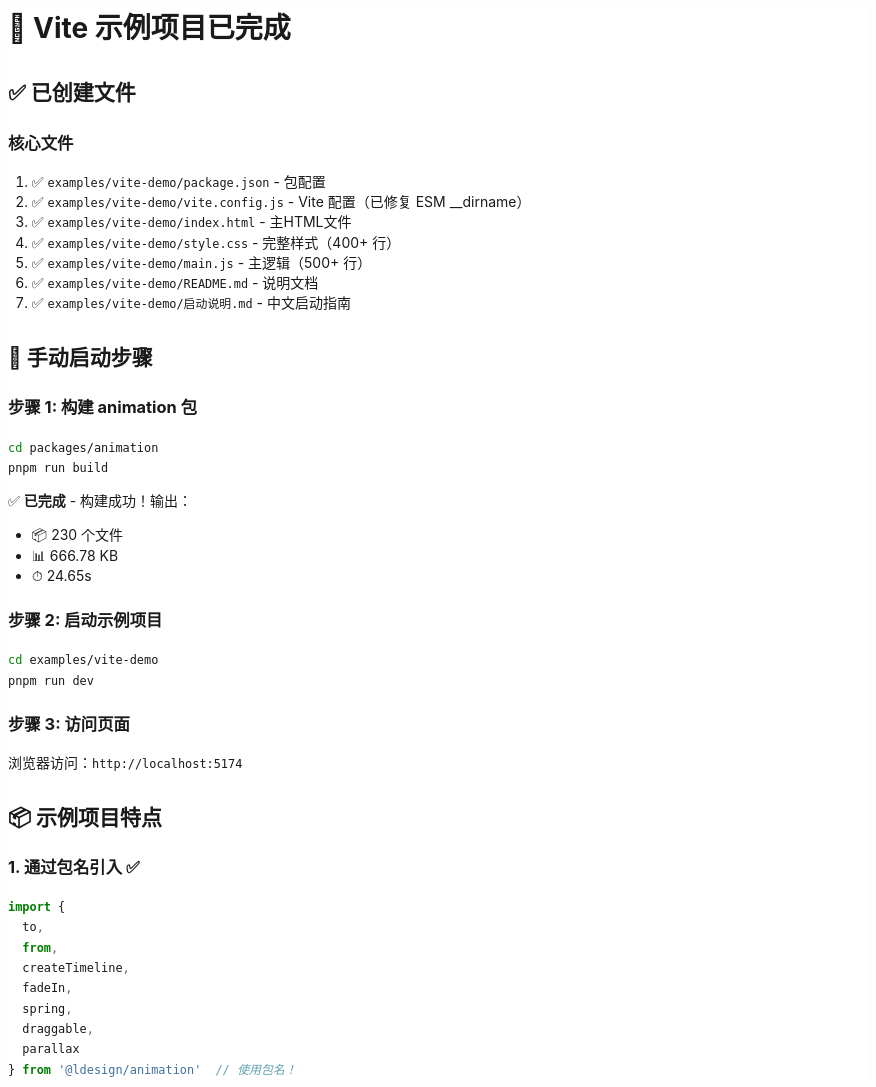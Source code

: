 # 🎉 Vite 示例项目已完成

## ✅ 已创建文件

### 核心文件
1. ✅ `examples/vite-demo/package.json` - 包配置
2. ✅ `examples/vite-demo/vite.config.js` - Vite 配置（已修复 ESM __dirname）
3. ✅ `examples/vite-demo/index.html` - 主HTML文件
4. ✅ `examples/vite-demo/style.css` - 完整样式（400+ 行）
5. ✅ `examples/vite-demo/main.js` - 主逻辑（500+ 行）
6. ✅ `examples/vite-demo/README.md` - 说明文档
7. ✅ `examples/vite-demo/启动说明.md` - 中文启动指南

## 🚀 手动启动步骤

### 步骤 1: 构建 animation 包

```bash
cd packages/animation
pnpm run build
```

✅ **已完成** - 构建成功！输出：
- 📦 230 个文件
- 📊 666.78 KB
- ⏱ 24.65s

### 步骤 2: 启动示例项目

```bash
cd examples/vite-demo
pnpm run dev
```

### 步骤 3: 访问页面

浏览器访问：`http://localhost:5174`

## 📦 示例项目特点

### 1. 通过包名引入 ✅
```javascript
import {
  to,
  from,
  createTimeline,
  fadeIn,
  spring,
  draggable,
  parallax
} from '@ldesign/animation'  // 使用包名！
```
